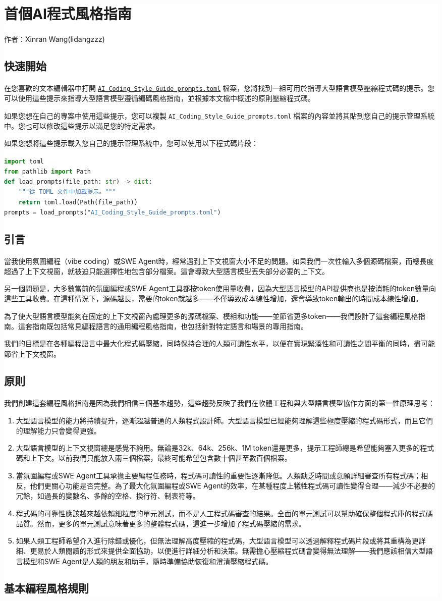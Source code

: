# 首個AI程式風格指南

作者：Xinran Wang(lidangzzz)

## 快速開始

在您喜歡的文本編輯器中打開 [`AI_Coding_Style_Guide_prompts.toml`](AI_Coding_Style_Guide_prompts.toml) 檔案，您將找到一組可用於指導大型語言模型壓縮程式碼的提示。您可以使用這些提示來指導大型語言模型遵循編碼風格指南，並根據本文檔中概述的原則壓縮程式碼。

如果您想在自己的專案中使用這些提示，您可以複製 `AI_Coding_Style_Guide_prompts.toml` 檔案的內容並將其貼到您自己的提示管理系統中。您也可以修改這些提示以滿足您的特定需求。

如果您想將這些提示載入您自己的提示管理系統中，您可以使用以下程式碼片段：

```python
import toml 
from pathlib import Path
def load_prompts(file_path: str) -> dict:
    """從 TOML 文件中加載提示。"""
    return toml.load(Path(file_path))
prompts = load_prompts("AI_Coding_Style_Guide_prompts.toml")
```

## 引言

當我使用氛圍編程（vibe coding）或SWE Agent時，經常遇到上下文視窗大小不足的問題。如果我們一次性輸入多個源碼檔案，而總長度超過了上下文視窗，就被迫只能選擇性地包含部分檔案。這會導致大型語言模型丟失部分必要的上下文。

另一個問題是，大多數當前的氛圍編程或SWE Agent工具都按token使用量收費，因為大型語言模型的API提供商也是按消耗的token數量向這些工具收費。在這種情況下，源碼越長，需要的token就越多——不僅導致成本線性增加，還會導致token輸出的時間成本線性增加。

為了使大型語言模型能夠在固定的上下文視窗內處理更多的源碼檔案、模組和功能——並節省更多token——我們設計了這套編程風格指南。這套指南既包括常見編程語言的通用編程風格指南，也包括針對特定語言和場景的專用指南。

我們的目標是在各種編程語言中最大化程式碼壓縮，同時保持合理的人類可讀性水平，以便在實現緊湊性和可讀性之間平衡的同時，盡可能節省上下文視窗。

## 原則

我們創建這套編程風格指南是因為我們相信三個基本趨勢，這些趨勢反映了我們在軟體工程和與大型語言模型協作方面的第一性原理思考：

1. 大型語言模型的能力將持續提升，逐漸超越普通的人類程式設計師。大型語言模型已經能夠理解這些極度壓縮的程式碼形式，而且它們的理解能力只會變得更強。

2. 大型語言模型的上下文視窗總是感覺不夠用。無論是32k、64k、256k、1M token還是更多，提示工程師總是希望能夠塞入更多的程式碼和上下文。以前我們只能放入兩三個檔案，最終可能希望包含數十個甚至數百個檔案。

3. 當氛圍編程或SWE Agent工具承擔主要編程任務時，程式碼可讀性的重要性逐漸降低。人類缺乏時間或意願詳細審查所有程式碼；相反，他們更關心功能是否完整。為了最大化氛圍編程或SWE Agent的效率，在某種程度上犧牲程式碼可讀性變得合理——減少不必要的冗餘，如過長的變數名、多餘的空格、換行符、制表符等。

4. 程式碼的可靠性應該越來越依賴細粒度的單元測試，而不是人工程式碼審查的結果。全面的單元測試可以幫助確保整個程式庫的程式碼品質。然而，更多的單元測試意味著更多的整體程式碼，這進一步增加了程式碼壓縮的需求。

5. 如果人類工程師希望介入進行除錯或優化，但無法理解高度壓縮的程式碼，大型語言模型可以透過解釋程式碼片段或將其重構為更詳細、更易於人類閱讀的形式來提供全面協助，以便進行詳細分析和決策。無需擔心壓縮程式碼會變得無法理解——我們應該相信大型語言模型和SWE Agent是人類的朋友和助手，隨時準備協助恢復和澄清壓縮程式碼。

## 基本編程風格規則
